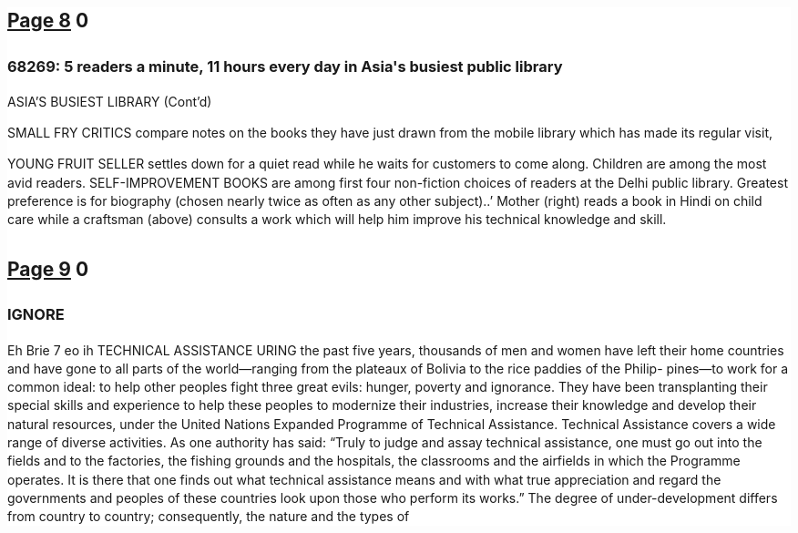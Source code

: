
## [Page 8](https://demo.humlab.umu.se/courier/068278engo.pdf#page=8) 0

### 68269: 5 readers a minute, 11 hours every day in Asia's busiest public library

ASIA’S BUSIEST LIBRARY (Cont’d) 
  
    
    
SMALL FRY CRITICS compare notes on the books they have just 
drawn from the mobile library which has made its regular visit, 
   
YOUNG FRUIT SELLER settles down for a quiet read while he waits 
for customers to come along. Children are among the most avid readers. 
SELF-IMPROVEMENT BOOKS are among 
first four non-fiction choices of readers at the 
Delhi public library. Greatest preference is 
for biography (chosen nearly twice as often 
as any other subject)..’ Mother (right) reads 
a book in Hindi on child care while a craftsman 
(above) consults a work which will help him 
improve his technical knowledge and skill.

## [Page 9](https://demo.humlab.umu.se/courier/068278engo.pdf#page=9) 0

### IGNORE

Eh 
Brie 7 eo ih 
TECHNICAL 
ASSISTANCE 
URING the past five years, thousands of men and 
women have left their home countries and have 
gone to all parts of the world—ranging from the 
plateaux of Bolivia to the rice paddies of the Philip- 
pines—to work for a common ideal: to help other peoples 
fight three great evils: hunger, poverty and ignorance. 
They have been transplanting their special skills and 
experience to help these peoples to modernize their 
industries, increase their knowledge and develop their 
natural resources, under the United Nations Expanded 
Programme of Technical Assistance. 
Technical Assistance covers a wide range of diverse 
activities. As one authority has said: “Truly to judge and 
assay technical assistance, one must go out into the fields 
and to the factories, the fishing grounds and the hospitals, 
the classrooms and the airfields in which the Programme 
operates. It is there that one finds out what technical 
assistance means and with what true appreciation and 
regard the governments and peoples of these countries 
look upon those who perform its works.” 
The degree of under-development differs from country 
to country; consequently, the nature and the types of 
  